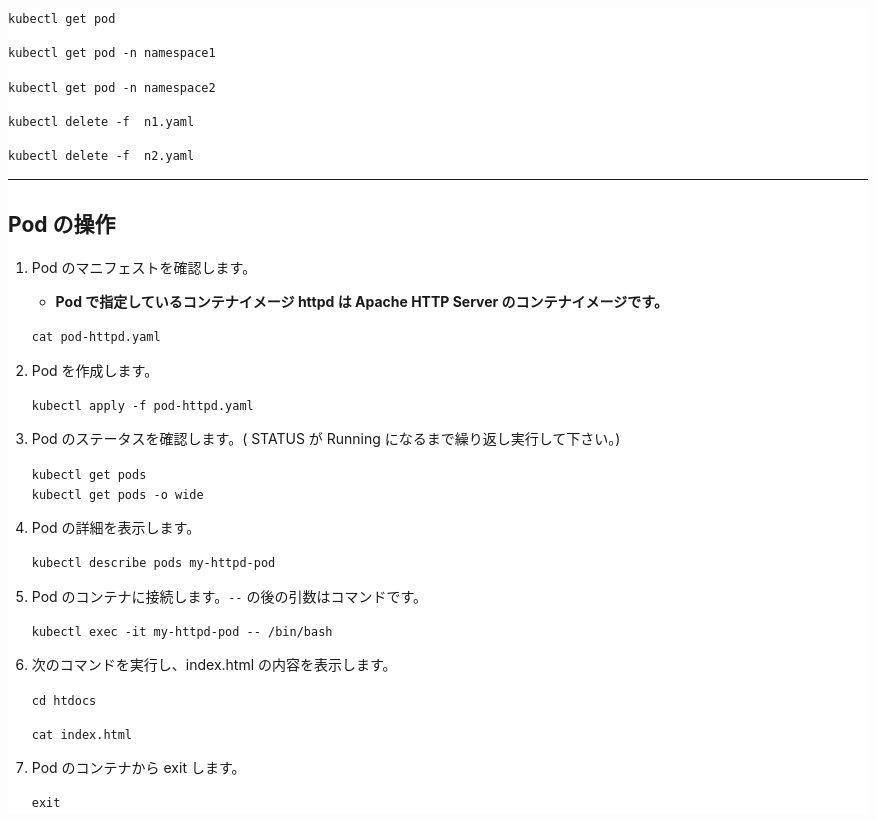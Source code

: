 ```
kubectl get pod 
```

```
kubectl get pod -n namespace1
```

```
kubectl get pod -n namespace2
```

```
kubectl delete -f  n1.yaml
```

```
kubectl delete -f  n2.yaml
```


---

## Pod の操作

1. Pod のマニフェストを確認します。
   - **Pod で指定しているコンテナイメージ httpd は Apache HTTP Server のコンテナイメージです。**
   ```
   cat pod-httpd.yaml
   ```
1. Pod を作成します。
   ```
   kubectl apply -f pod-httpd.yaml
   ```
1. Pod のステータスを確認します。( STATUS が Running になるまで繰り返し実行して下さい。) 
   ```
   kubectl get pods
   kubectl get pods -o wide
   ```
1. Pod の詳細を表示します。
   ```
   kubectl describe pods my-httpd-pod
   ```
1. Pod のコンテナに接続します。`--` の後の引数はコマンドです。
   ```
   kubectl exec -it my-httpd-pod -- /bin/bash
   ```
1. 次のコマンドを実行し、index.html の内容を表示します。
   ```
   cd htdocs
   ```

   ```
   cat index.html
   ```
   
1. Pod のコンテナから exit します。
   ```
   exit
   ```
   